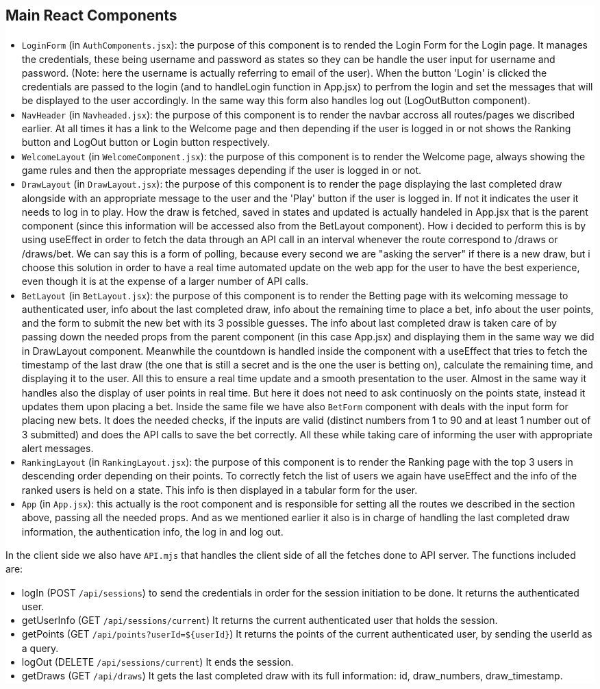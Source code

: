 ## Main React Components

- `LoginForm` (in `AuthComponents.jsx`): the purpose of this component is to rended the Login Form for the Login page. It manages the credentials, these being username and password as states so they can be handle the user input for username and password. (Note: here the username is actually referring to email of the user). When the button 'Login' is clicked the credentials are passed to the login (and to handleLogin function in App.jsx) to perfrom the login and set the messages that will be displayed to the user accordingly. In the same way this form also handles log out (LogOutButton component).
- `NavHeader` (in `Navheaded.jsx`): the purpose of this component is to render the navbar accross all routes/pages we discribed earlier. At all times it has a link to the Welcome page and then depending if the user is logged in or not shows the Ranking button and LogOut button or Login button respectively.
- `WelcomeLayout` (in `WelcomeComponent.jsx`): the purpose of this component is to render the Welcome page, always showing the game rules and then the appropriate messages depending if the user is logged in or not.
- `DrawLayout` (in `DrawLayout.jsx`): the purpose of this component is to render the page displaying the last completed draw alongside with an appropriate message to the user and the 'Play' button if the user is logged in. If not it indicates the user it needs to log in to play. How the draw is fetched, saved in states and updated is actually handeled in App.jsx that is the parent component (since this information will be accessed also from the BetLayout component). How i decided to perform this is by using useEffect in order to fetch the data through an API call in an interval whenever the route correspond to /draws or /draws/bet. We can say this is a form of polling, because every second we are "asking the server" if there is a new draw, but i choose this solution in order to have a real time automated update on the web app for the user to have the best experience, even though it is at the expense of a larger number of API calls. 
- `BetLayout` (in `BetLayout.jsx`): the purpose of this component is to render the Betting page with its welcoming message to authenticated user, info about the last completed draw, info about the remaining time to place a bet, info about the user points, and the form to submit the new bet with its 3 possible guesses. The info about last completed draw is taken care of by passing down the needed props from the parent component (in this case App.jsx) and displaying them in the same way we did in DrawLayout component. Meanwhile the countdown is handled inside the component with a useEffect that tries to fetch the timestamp of the last draw (the one that is still a secret and is the one the user is betting on), calculate the remaining time, and displaying it to the user. All this to ensure a real time update and a smooth presentation to the user. Almost in the same way it handles also the display of user points in real time. But here it does not need to ask continuosly on the points state, instead it updates them upon placing a bet. Inside the same file we have also `BetForm` component with deals with the input form for placing new bets. It does the needed checks, if the inputs are valid (distinct numbers from 1 to 90 and at least 1 number out of 3 submitted) and does the API calls to save the bet correctly. All these while taking care of informing the user with appropriate alert messages. 
- `RankingLayout` (in `RankingLayout.jsx`): the purpose of this component is to render the Ranking page with the top 3 users in descending order depending on their points. To correctly fetch the list of users we again have useEffect and the info of the ranked users is held on a state. This info is then displayed in a tabular form for the user.
- `App` (in `App.jsx`): this actually is the root component and is responsible for setting all the routes we described in the section above, passing all the needed props. And as we mentioned earlier it also is in charge of handling the last completed draw information, the authentication info, the log in and log out.

In the client side we also have `API.mjs` that handles the client side of all the fetches done to API server. The functions included are:
- logIn (POST `/api/sessions`) to send the credentials in order for the session initiation to be done. It returns the authenticated user.
- getUserInfo (GET `/api/sessions/current`) It returns the current authenticated user that holds the session.
- getPoints (GET `/api/points?userId=${userId}`) It returns the points of the current authenticated user, by sending the userId as a query.
- logOut (DELETE `/api/sessions/current`) It ends the session.
- getDraws (GET `/api/draws`) It gets the last completed draw with its full information: id, draw_numbers, draw_timestamp.